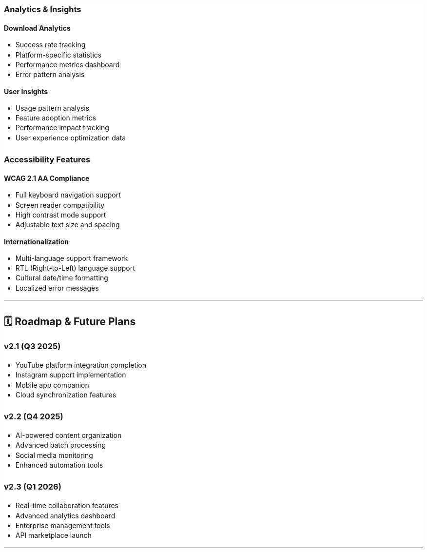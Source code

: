 ### Analytics & Insights

**Download Analytics**
- Success rate tracking
- Platform-specific statistics
- Performance metrics dashboard
- Error pattern analysis

**User Insights**
- Usage pattern analysis
- Feature adoption metrics
- Performance impact tracking
- User experience optimization data

### Accessibility Features

**WCAG 2.1 AA Compliance**
- Full keyboard navigation support
- Screen reader compatibility
- High contrast mode support
- Adjustable text size and spacing

**Internationalization**
- Multi-language support framework
- RTL (Right-to-Left) language support
- Cultural date/time formatting
- Localized error messages

---

## 🗓️ Roadmap & Future Plans

### v2.1 (Q3 2025)
- YouTube platform integration completion
- Instagram support implementation
- Mobile app companion
- Cloud synchronization features

### v2.2 (Q4 2025)
- AI-powered content organization
- Advanced batch processing
- Social media monitoring
- Enhanced automation tools

### v2.3 (Q1 2026)
- Real-time collaboration features
- Advanced analytics dashboard
- Enterprise management tools
- API marketplace launch

---
